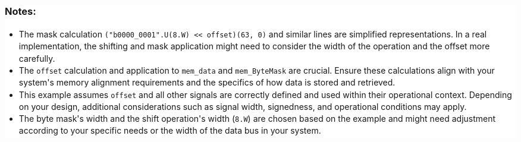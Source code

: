### Notes:
- The mask calculation `("b0000_0001".U(8.W) << offset)(63, 0)` and similar lines are simplified representations. In a real implementation, the shifting and mask application might need to consider the width of the operation and the offset more carefully.
- The `offset` calculation and application to `mem_data` and `mem_ByteMask` are crucial. Ensure these calculations align with your system's memory alignment requirements and the specifics of how data is stored and retrieved.
- This example assumes `offset` and all other signals are correctly defined and used within their operational context. Depending on your design, additional considerations such as signal width, signedness, and operational conditions may apply.
- The byte mask's width and the shift operation's width (`8.W`) are chosen based on the example and might need adjustment according to your specific needs or the width of the data bus in your system.